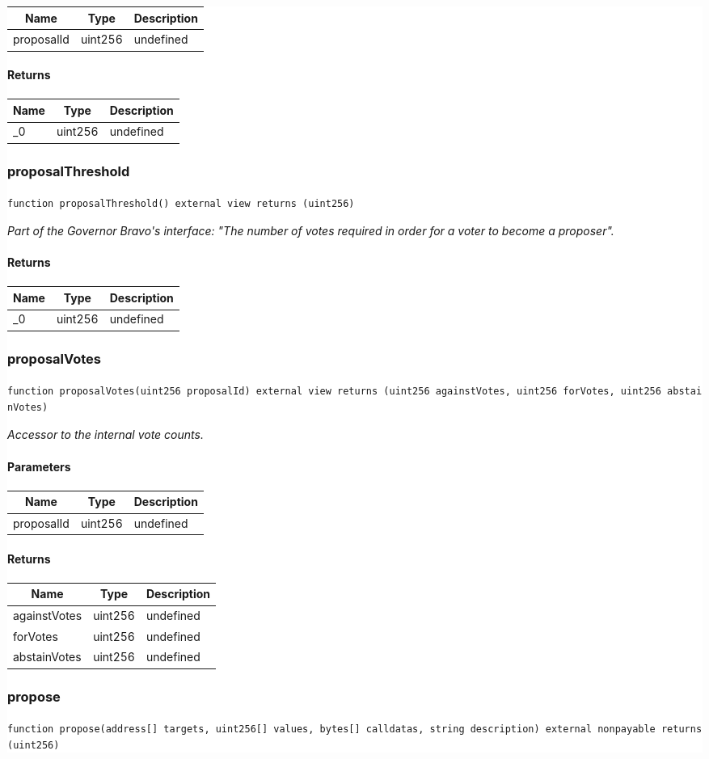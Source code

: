 | Name       | Type    | Description |
| ---------- | ------- | ----------- |
| proposalId | uint256 | undefined   |

#### Returns

| Name | Type    | Description |
| ---- | ------- | ----------- |
| \_0  | uint256 | undefined   |

### proposalThreshold

```solidity
function proposalThreshold() external view returns (uint256)
```

_Part of the Governor Bravo&#39;s interface: *&quot;The number of votes required in order for a voter to become a proposer&quot;*._

#### Returns

| Name | Type    | Description |
| ---- | ------- | ----------- |
| \_0  | uint256 | undefined   |

### proposalVotes

```solidity
function proposalVotes(uint256 proposalId) external view returns (uint256 againstVotes, uint256 forVotes, uint256 abstainVotes)
```

_Accessor to the internal vote counts._

#### Parameters

| Name       | Type    | Description |
| ---------- | ------- | ----------- |
| proposalId | uint256 | undefined   |

#### Returns

| Name         | Type    | Description |
| ------------ | ------- | ----------- |
| againstVotes | uint256 | undefined   |
| forVotes     | uint256 | undefined   |
| abstainVotes | uint256 | undefined   |

### propose

```solidity
function propose(address[] targets, uint256[] values, bytes[] calldatas, string description) external nonpayable returns (uint256)
```
